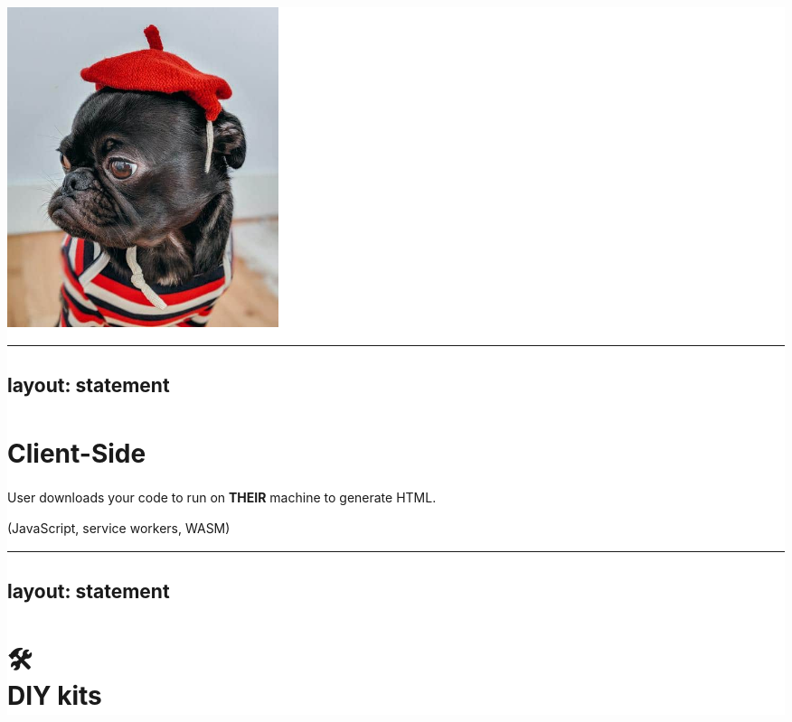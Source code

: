 <img src="/img/edge-compute/dog-beret.jpg" class="block m-auto" width="300" alt="Black pug with a knitted red beret to match its red, black, and white stripped shirt.">

---
layout: statement
--- 

# Client-Side

User downloads your code to run on **THEIR** machine to generate HTML.

(JavaScript, service workers, WASM)



---
layout: statement
--- 

# 🛠️<br>DIY kits
